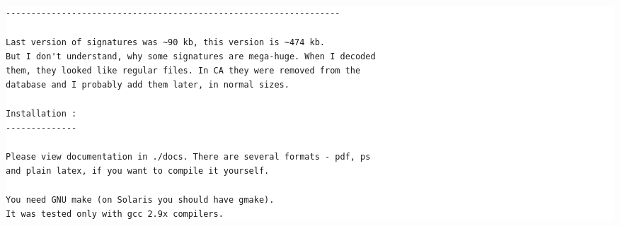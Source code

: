 ~~~~~~~~~~~~~~~~~~~~~~~~~~~~~~~~~~~~~~~~~~~~~~
------------------------------------------------------------------

Last version of signatures was ~90 kb, this version is ~474 kb.
But I don't understand, why some signatures are mega-huge. When I decoded
them, they looked like regular files. In CA they were removed from the
database and I probably add them later, in normal sizes.

Installation :
--------------

Please view documentation in ./docs. There are several formats - pdf, ps
and plain latex, if you want to compile it yourself.

You need GNU make (on Solaris you should have gmake).
It was tested only with gcc 2.9x compilers.
